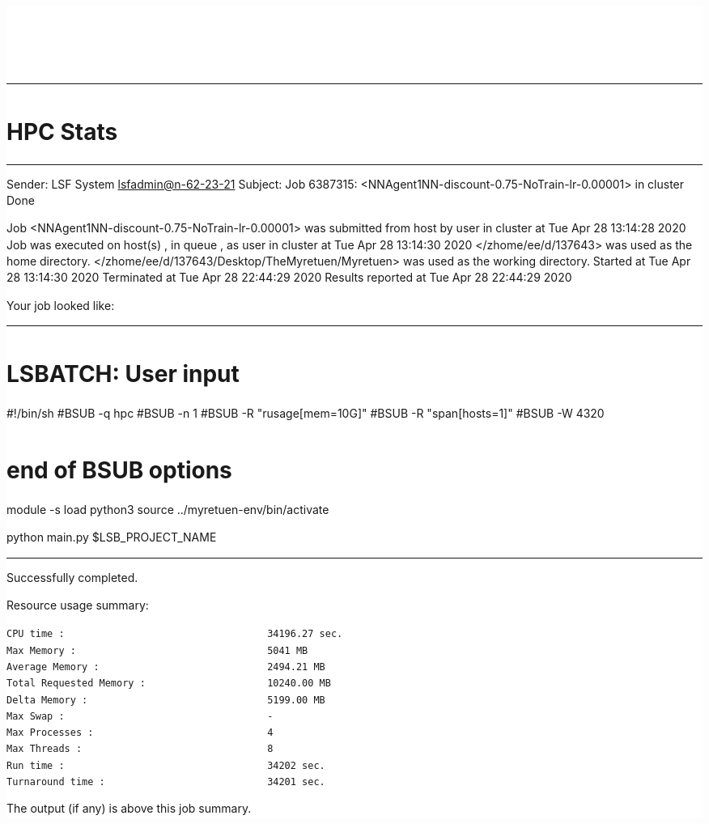  <br /> 
 <br /> 
 <br /> 
 <br />

---------------------------------------------------------------------------------------------------------------------

# HPC Stats


------------------------------------------------------------
Sender: LSF System <lsfadmin@n-62-23-21>
Subject: Job 6387315: <NNAgent1NN-discount-0.75-NoTrain-lr-0.00001> in cluster <dcc> Done

Job <NNAgent1NN-discount-0.75-NoTrain-lr-0.00001> was submitted from host <n-62-30-3> by user <s183905> in cluster <dcc> at Tue Apr 28 13:14:28 2020
Job was executed on host(s) <n-62-23-21>, in queue <hpc>, as user <s183905> in cluster <dcc> at Tue Apr 28 13:14:30 2020
</zhome/ee/d/137643> was used as the home directory.
</zhome/ee/d/137643/Desktop/TheMyretuen/Myretuen> was used as the working directory.
Started at Tue Apr 28 13:14:30 2020
Terminated at Tue Apr 28 22:44:29 2020
Results reported at Tue Apr 28 22:44:29 2020

Your job looked like:

------------------------------------------------------------
# LSBATCH: User input
#!/bin/sh
#BSUB -q hpc
#BSUB -n 1
#BSUB -R "rusage[mem=10G]"
#BSUB -R "span[hosts=1]"
#BSUB -W 4320
# end of BSUB options

module -s load python3
source ../myretuen-env/bin/activate

python main.py $LSB_PROJECT_NAME


------------------------------------------------------------

Successfully completed.

Resource usage summary:

    CPU time :                                   34196.27 sec.
    Max Memory :                                 5041 MB
    Average Memory :                             2494.21 MB
    Total Requested Memory :                     10240.00 MB
    Delta Memory :                               5199.00 MB
    Max Swap :                                   -
    Max Processes :                              4
    Max Threads :                                8
    Run time :                                   34202 sec.
    Turnaround time :                            34201 sec.

The output (if any) is above this job summary.

